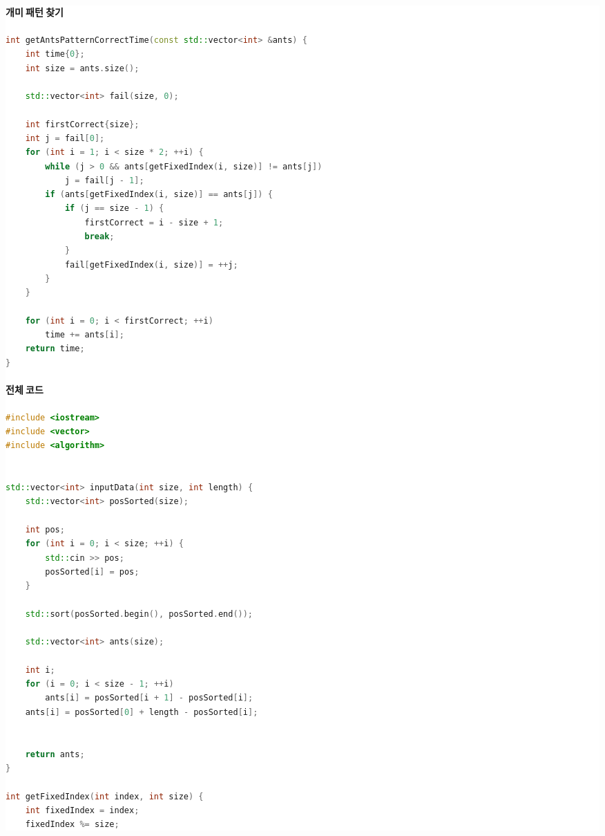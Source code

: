 

#### 개미 패턴 찾기

```c++
int getAntsPatternCorrectTime(const std::vector<int> &ants) {
    int time{0};
    int size = ants.size();

    std::vector<int> fail(size, 0);

    int firstCorrect{size};
    int j = fail[0];
    for (int i = 1; i < size * 2; ++i) {
        while (j > 0 && ants[getFixedIndex(i, size)] != ants[j])
            j = fail[j - 1];
        if (ants[getFixedIndex(i, size)] == ants[j]) {
            if (j == size - 1) {
                firstCorrect = i - size + 1;
                break;
            }
            fail[getFixedIndex(i, size)] = ++j;
        }
    }

    for (int i = 0; i < firstCorrect; ++i)
        time += ants[i];
    return time;
}
```



#### 전체 코드

```c++
#include <iostream>
#include <vector>
#include <algorithm>


std::vector<int> inputData(int size, int length) {
    std::vector<int> posSorted(size);

    int pos;
    for (int i = 0; i < size; ++i) {
        std::cin >> pos;
        posSorted[i] = pos;
    }

    std::sort(posSorted.begin(), posSorted.end()); 

    std::vector<int> ants(size);

    int i;
    for (i = 0; i < size - 1; ++i)
        ants[i] = posSorted[i + 1] - posSorted[i];
    ants[i] = posSorted[0] + length - posSorted[i];

    
    return ants;
}

int getFixedIndex(int index, int size) {
    int fixedIndex = index;
    fixedIndex %= size;
```